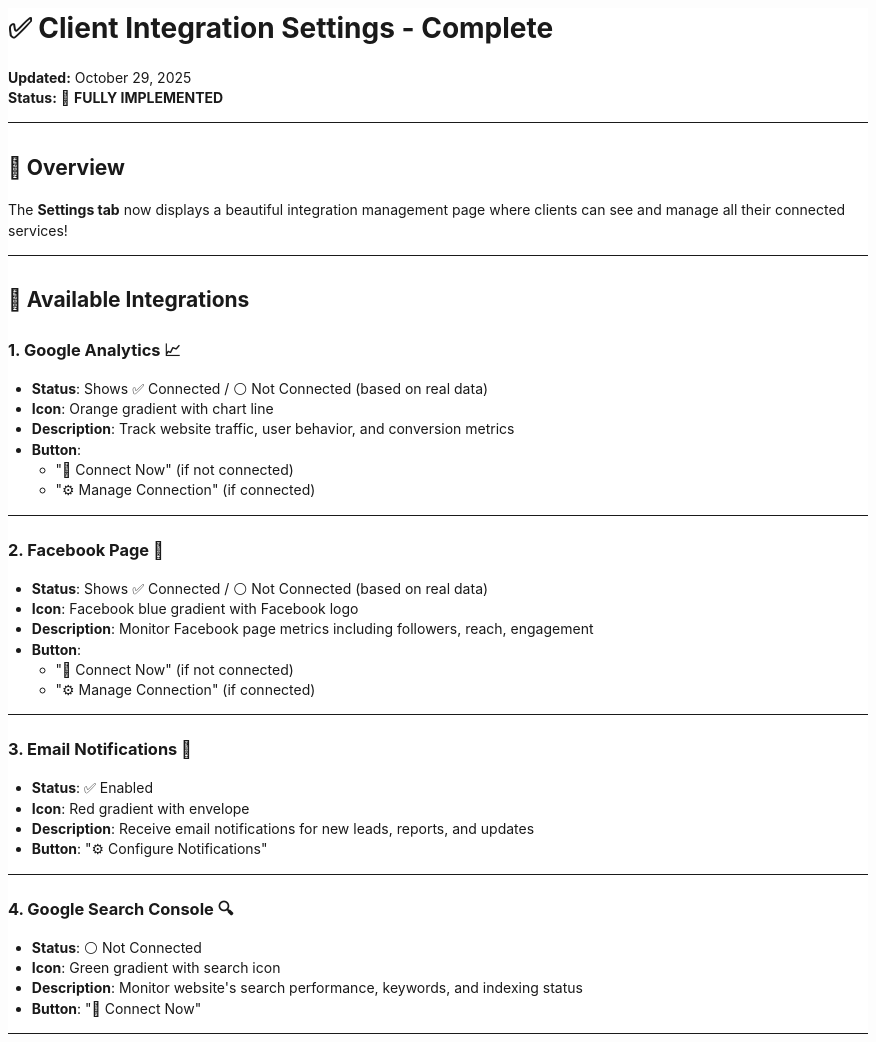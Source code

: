 # ✅ Client Integration Settings - Complete

**Updated:** October 29, 2025  
**Status:** 🎯 **FULLY IMPLEMENTED**

---

## 🎉 Overview

The **Settings tab** now displays a beautiful integration management page where clients can see and manage all their connected services!

---

## 🔗 Available Integrations

### **1. Google Analytics** 📈
- **Status**: Shows ✅ Connected / ⚪ Not Connected (based on real data)
- **Icon**: Orange gradient with chart line
- **Description**: Track website traffic, user behavior, and conversion metrics
- **Button**: 
  - "🔗 Connect Now" (if not connected)
  - "⚙️ Manage Connection" (if connected)

---

### **2. Facebook Page** 📱
- **Status**: Shows ✅ Connected / ⚪ Not Connected (based on real data)
- **Icon**: Facebook blue gradient with Facebook logo
- **Description**: Monitor Facebook page metrics including followers, reach, engagement
- **Button**: 
  - "🔗 Connect Now" (if not connected)
  - "⚙️ Manage Connection" (if connected)

---

### **3. Email Notifications** 📧
- **Status**: ✅ Enabled
- **Icon**: Red gradient with envelope
- **Description**: Receive email notifications for new leads, reports, and updates
- **Button**: "⚙️ Configure Notifications"

---

### **4. Google Search Console** 🔍
- **Status**: ⚪ Not Connected
- **Icon**: Green gradient with search icon
- **Description**: Monitor website's search performance, keywords, and indexing status
- **Button**: "🔗 Connect Now"

---